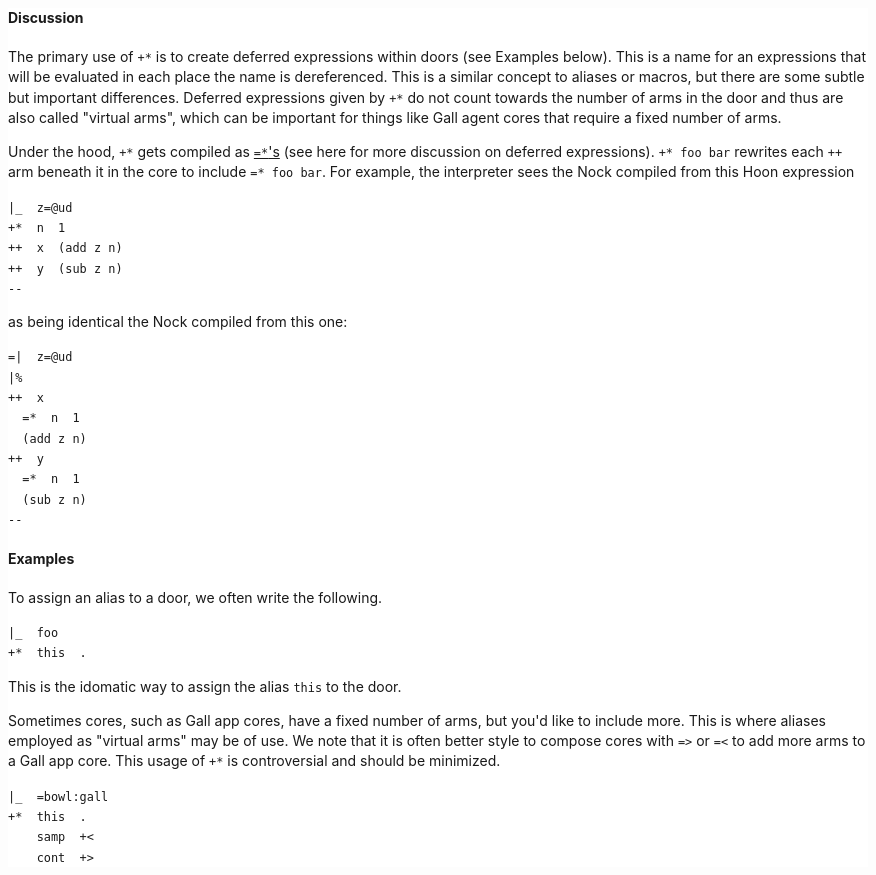 #### Discussion

The primary use of `+*` is to create deferred expressions within doors (see Examples below). This is a name for an expressions that will be evaluated in each place the name is dereferenced. This is a similar concept to aliases or macros, but there are some subtle but important differences. Deferred expressions given by `+*` do not count towards the number of arms in the door and thus are also called "virtual arms", which can be important for things like Gall agent cores that require a fixed number of arms.

Under the hood, `+*` gets compiled as [`=*`'s](/language/hoon/reference/rune/tis#-tistar) (see here for more discussion on deferred expressions). `+* foo bar` rewrites each `++` arm beneath it in the core to include `=* foo bar`. For example, the interpreter sees the Nock compiled from this Hoon expression

```hoon
|_  z=@ud
+*  n  1
++  x  (add z n)
++  y  (sub z n)
--
```

as being identical the Nock compiled from this one:

```hoon
=|  z=@ud
|%
++  x
  =*  n  1
  (add z n)
++  y
  =*  n  1
  (sub z n)
--
```

#### Examples

To assign an alias to a door, we often write the following.

```hoon
|_  foo
+*  this  .
```

This is the idomatic way to assign the alias `this` to the door.

Sometimes cores, such as Gall app cores, have a fixed number of arms, but you'd like to include more. This is where aliases employed as "virtual arms" may be of use. We note that it is often better style to compose cores with `=>` or `=<` to add more arms to a Gall app core. This usage of `+*` is controversial and should be minimized.

```hoon
|_  =bowl:gall
+*  this  .
    samp  +<
    cont  +>
```
